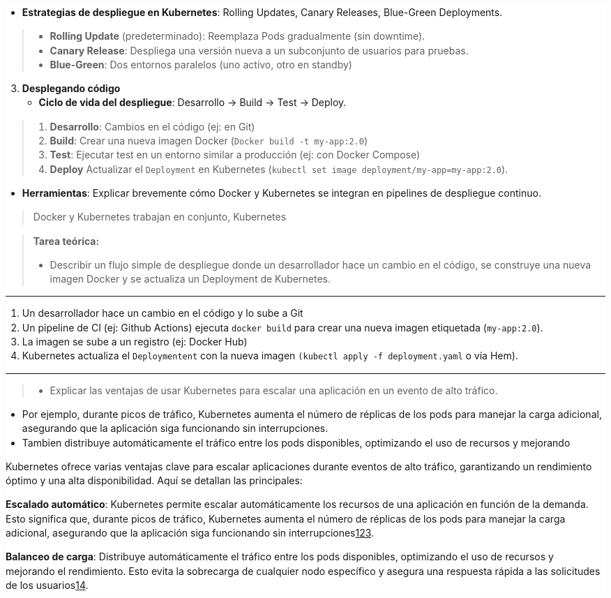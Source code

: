    - **Estrategias de despliegue en Kubernetes**: Rolling Updates, Canary Releases, Blue-Green Deployments.  
> - **Rolling Update** (predeterminado): Reemplaza Pods gradualmente (sin downtime).
> - **Canary Release**: Despliega una versión nueva a un subconjunto de usuarios para pruebas.
> - **Blue-Green**: Dos entornos paralelos (uno activo, otro en standby)

3. **Desplegando código**  
   - **Ciclo de vida del despliegue**: Desarrollo → Build → Test → Deploy.  
> 1. **Desarrollo**: Cambios en el código (ej: en Git)
> 2. **Build**: Crear una nueva imagen Docker (`Docker build -t my-app:2.0`)
> 3. **Test**: Ejecutar test en un entorno similar a producción (ej: con Docker Compose)
> 4. **Deploy** Actualizar el `Deployment` en Kubernetes (`kubectl set image deployment/my-app=my-app:2.0`).


   - **Herramientas**: Explicar brevemente cómo Docker y Kubernetes se integran en pipelines de despliegue continuo.  
> Docker y Kubernetes trabajan en conjunto, Kubernetes 

> **Tarea teórica:**  
> - Describir un flujo simple de despliegue donde un desarrollador hace un cambio en el código, se construye una nueva imagen Docker y se actualiza un Deployment de Kubernetes.  


---
1. Un desarrollador hace un cambio en el código y lo sube a Git
2. Un pipeline de CI (ej: Github Actions) ejecuta `docker build` para crear una nueva imagen etiquetada (`my-app:2.0`).
3. La imagen se sube a un registro (ej: Docker Hub)
4. Kubernetes actualiza el `Deploymentent` con la nueva imagen `(kubectl apply -f deployment.yaml` o vía Hem).

---

> - Explicar las ventajas de usar Kubernetes para escalar una aplicación en un evento de alto tráfico.

- Por ejemplo, durante picos de tráfico, Kubernetes aumenta el número de réplicas de los pods para manejar la carga adicional, asegurando que la aplicación siga funcionando sin interrupciones.
- Tambien distribuye automáticamente el tráfico entre los pods disponibles, optimizando el uso de recursos y mejorando


Kubernetes ofrece varias ventajas clave para escalar aplicaciones durante eventos de alto tráfico, garantizando un rendimiento óptimo y una alta disponibilidad. Aquí se detallan las principales:

**Escalado automático**: Kubernetes permite escalar automáticamente los recursos de una aplicación en función de la demanda. Esto significa que, durante picos de tráfico, Kubernetes aumenta el número de réplicas de los pods para manejar la carga adicional, asegurando que la aplicación siga funcionando sin interrupciones[1](https://blog.neteris.com/stepforward/kubernetes-despliegue-de-aplicaciones-web)[2](https://www.ibm.com/es-es/think/topics/kubernetes-use-cases)[3](https://whitestack.com/es/blog/kubernetes-que-es/).

**Balanceo de carga**: Distribuye automáticamente el tráfico entre los pods disponibles, optimizando el uso de recursos y mejorando el rendimiento. Esto evita la sobrecarga de cualquier nodo específico y asegura una respuesta rápida a las solicitudes de los usuarios[1](https://blog.neteris.com/stepforward/kubernetes-despliegue-de-aplicaciones-web)[4](https://www.nutanix.com/mx/info/what-is-kubernetes).
